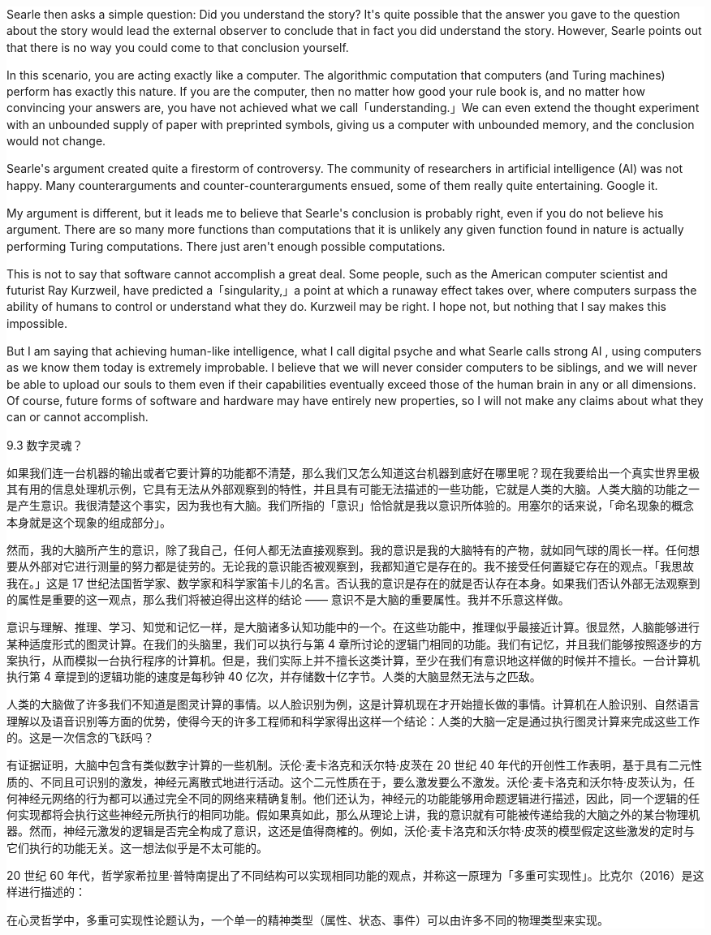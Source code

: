 Searle then asks a simple question: Did you understand the story? It's quite possible that the answer you gave to the question about the story would lead the external observer to conclude that in fact you did understand the story. However, Searle points out that there is no way you could come to that conclusion yourself.

In this scenario, you are acting exactly like a computer. The algorithmic computation that computers (and Turing machines) perform has exactly this nature. If you are the computer, then no matter how good your rule book is, and no matter how convincing your answers are, you have not achieved what we call「understanding.」We can even extend the thought experiment with an unbounded supply of paper with preprinted symbols, giving us a computer with unbounded memory, and the conclusion would not change.

Searle's argument created quite a firestorm of controversy. The community of researchers in artificial intelligence (AI) was not happy. Many counterarguments and counter-counterarguments ensued, some of them really quite entertaining. Google it.

My argument is different, but it leads me to believe that Searle's conclusion is probably right, even if you do not believe his argument. There are so many more functions than computations that it is unlikely any given function found in nature is actually performing Turing computations. There just aren't enough possible computations.

This is not to say that software cannot accomplish a great deal. Some people, such as the American computer scientist and futurist Ray Kurzweil, have predicted a「singularity,」a point at which a runaway effect takes over, where computers surpass the ability of humans to control or understand what they do. Kurzweil may be right. I hope not, but nothing that I say makes this impossible.

But I am saying that achieving human-like intelligence, what I call digital psyche and what Searle calls strong AI , using computers as we know them today is extremely improbable. I believe that we will never consider computers to be siblings, and we will never be able to upload our souls to them even if their capabilities eventually exceed those of the human brain in any or all dimensions. Of course, future forms of software and hardware may have entirely new properties, so I will not make any claims about what they can or cannot accomplish.

9.3 数字灵魂？

如果我们连一台机器的输出或者它要计算的功能都不清楚，那么我们又怎么知道这台机器到底好在哪里呢？现在我要给出一个真实世界里极其有用的信息处理机示例，它具有无法从外部观察到的特性，并且具有可能无法描述的一些功能，它就是人类的大脑。人类大脑的功能之一是产生意识。我很清楚这个事实，因为我也有大脑。我们所指的「意识」恰恰就是我以意识所体验的。用塞尔的话来说，「命名现象的概念本身就是这个现象的组成部分」。

然而，我的大脑所产生的意识，除了我自己，任何人都无法直接观察到。我的意识是我的大脑特有的产物，就如同气球的周长一样。任何想要从外部对它进行测量的努力都是徒劳的。无论我的意识能否被观察到，我都知道它是存在的。我不接受任何置疑它存在的观点。「我思故我在。」这是 17 世纪法国哲学家、数学家和科学家笛卡儿的名言。否认我的意识是存在的就是否认存在本身。如果我们否认外部无法观察到的属性是重要的这一观点，那么我们将被迫得出这样的结论 —— 意识不是大脑的重要属性。我并不乐意这样做。

意识与理解、推理、学习、知觉和记忆一样，是大脑诸多认知功能中的一个。在这些功能中，推理似乎最接近计算。很显然，人脑能够进行某种适度形式的图灵计算。在我们的头脑里，我们可以执行与第 4 章所讨论的逻辑门相同的功能。我们有记忆，并且我们能够按照逐步的方案执行，从而模拟一台执行程序的计算机。但是，我们实际上并不擅长这类计算，至少在我们有意识地这样做的时候并不擅长。一台计算机执行第 4 章提到的逻辑功能的速度是每秒钟 40 亿次，并存储数十亿字节。人类的大脑显然无法与之匹敌。

人类的大脑做了许多我们不知道是图灵计算的事情。以人脸识别为例，这是计算机现在才开始擅长做的事情。计算机在人脸识别、自然语言理解以及语音识别等方面的优势，使得今天的许多工程师和科学家得出这样一个结论：人类的大脑一定是通过执行图灵计算来完成这些工作的。这是一次信念的飞跃吗？

有证据证明，大脑中包含有类似数字计算的一些机制。沃伦·麦卡洛克和沃尔特·皮茨在 20 世纪 40 年代的开创性工作表明，基于具有二元性质的、不同且可识别的激发，神经元离散式地进行活动。这个二元性质在于，要么激发要么不激发。沃伦·麦卡洛克和沃尔特·皮茨认为，任何神经元网络的行为都可以通过完全不同的网络来精确复制。他们还认为，神经元的功能能够用命题逻辑进行描述，因此，同一个逻辑的任何实现都将会执行这些神经元所执行的相同功能。假如果真如此，那么从理论上讲，我的意识就有可能被传递给我的大脑之外的某台物理机器。然而，神经元激发的逻辑是否完全构成了意识，这还是值得商榷的。例如，沃伦·麦卡洛克和沃尔特·皮茨的模型假定这些激发的定时与它们执行的功能无关。这一想法似乎是不太可能的。

20 世纪 60 年代，哲学家希拉里·普特南提出了不同结构可以实现相同功能的观点，并称这一原理为「多重可实现性」。比克尔（2016）是这样进行描述的：

在心灵哲学中，多重可实现性论题认为，一个单一的精神类型（属性、状态、事件）可以由许多不同的物理类型来实现。
